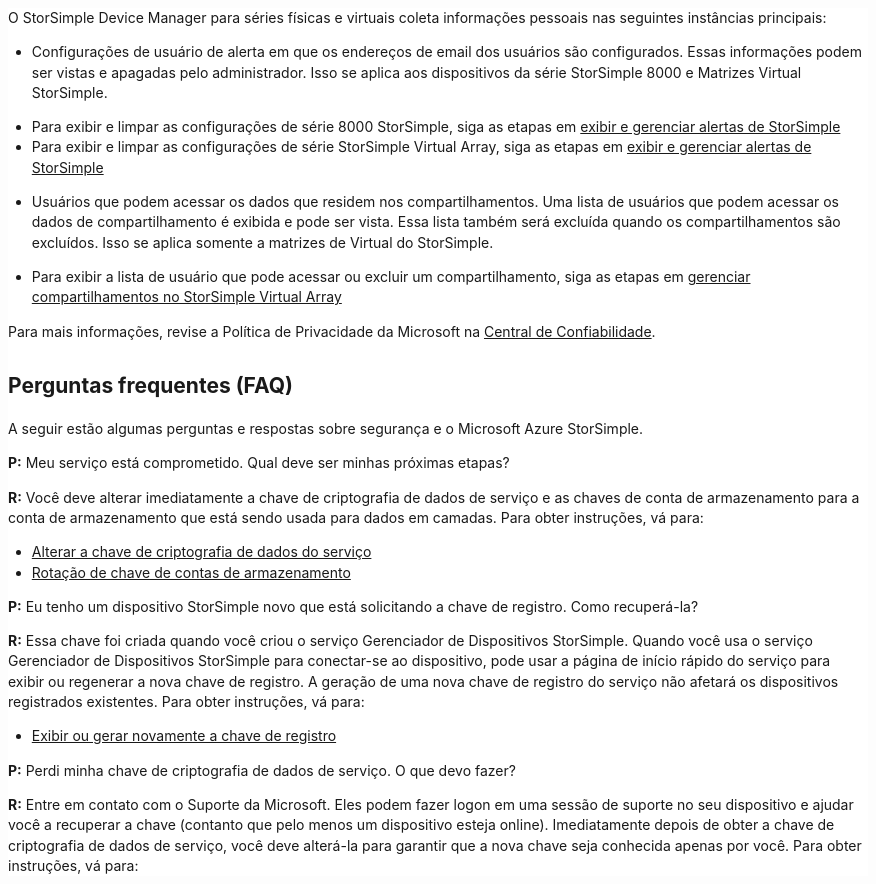 O StorSimple Device Manager para séries físicas e virtuais coleta informações pessoais nas seguintes instâncias principais:

- Configurações de usuário de alerta em que os endereços de email dos usuários são configurados. Essas informações podem ser vistas e apagadas pelo administrador. Isso se aplica aos dispositivos da série StorSimple 8000 e Matrizes Virtual StorSimple.
 * Para exibir e limpar as configurações de série 8000 StorSimple, siga as etapas em [exibir e gerenciar alertas de StorSimple](storsimple-8000-manage-alerts.md#configure-alert-settings)
 * Para exibir e limpar as configurações de série StorSimple Virtual Array, siga as etapas em [exibir e gerenciar alertas de StorSimple](storsimple-virtual-array-manage-alerts.md#configure-alert-settings)
- Usuários que podem acessar os dados que residem nos compartilhamentos. Uma lista de usuários que podem acessar os dados de compartilhamento é exibida e pode ser vista. Essa lista também será excluída quando os compartilhamentos são excluídos. Isso se aplica somente a matrizes de Virtual do StorSimple.
 * Para exibir a lista de usuário que pode acessar ou excluir um compartilhamento, siga as etapas em [gerenciar compartilhamentos no StorSimple Virtual Array](storsimple-virtual-array-manage-shares.md)

Para mais informações, revise a Política de Privacidade da Microsoft na [Central de Confiabilidade](https://www.microsoft.com/trustcenter).

## <a name="frequently-asked-questions-faq"></a>Perguntas frequentes (FAQ)

A seguir estão algumas perguntas e respostas sobre segurança e o Microsoft Azure StorSimple.

**P:** Meu serviço está comprometido. Qual deve ser minhas próximas etapas?

**R:** Você deve alterar imediatamente a chave de criptografia de dados de serviço e as chaves de conta de armazenamento para a conta de armazenamento que está sendo usada para dados em camadas. Para obter instruções, vá para:

* [Alterar a chave de criptografia de dados do serviço](storsimple-8000-manage-service.md#change-the-service-data-encryption-key)
* [Rotação de chave de contas de armazenamento](storsimple-8000-manage-storage-accounts.md#key-rotation-of-storage-accounts)

**P:** Eu tenho um dispositivo StorSimple novo que está solicitando a chave de registro. Como recuperá-la?

**R:** Essa chave foi criada quando você criou o serviço Gerenciador de Dispositivos StorSimple. Quando você usa o serviço Gerenciador de Dispositivos StorSimple para conectar-se ao dispositivo, pode usar a página de início rápido do serviço para exibir ou regenerar a nova chave de registro. A geração de uma nova chave de registro do serviço não afetará os dispositivos registrados existentes. Para obter instruções, vá para:

* [Exibir ou gerar novamente a chave de registro](storsimple-8000-manage-service.md##regenerate-the-service-registration-key)

**P:** Perdi minha chave de criptografia de dados de serviço. O que devo fazer?

**R:** Entre em contato com o Suporte da Microsoft. Eles podem fazer logon em uma sessão de suporte no seu dispositivo e ajudar você a recuperar a chave (contanto que pelo menos um dispositivo esteja online). Imediatamente depois de obter a chave de criptografia de dados de serviço, você deve alterá-la para garantir que a nova chave seja conhecida apenas por você. Para obter instruções, vá para:
